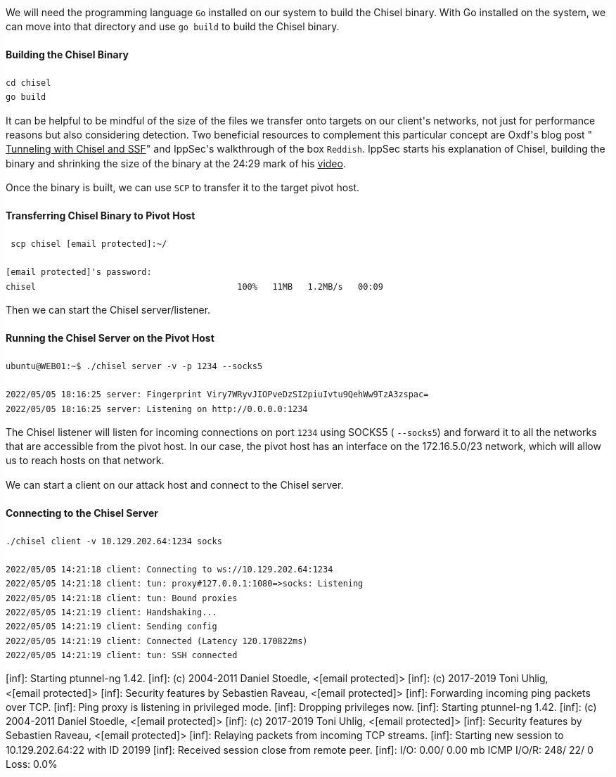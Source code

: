 We will need the programming language `Go` installed on our system to build the Chisel binary. With Go installed on the system, we can move into that directory and use `go build` to build the Chisel binary.

#### Building the Chisel Binary

```shell
cd chisel
go build

```

It can be helpful to be mindful of the size of the files we transfer onto targets on our client's networks, not just for performance reasons but also considering detection. Two beneficial resources to complement this particular concept are Oxdf's blog post " [Tunneling with Chisel and SSF](https://0xdf.gitlab.io/2020/08/10/tunneling-with-chisel-and-ssf-update.html)" and IppSec's walkthrough of the box `Reddish`. IppSec starts his explanation of Chisel, building the binary and shrinking the size of the binary at the 24:29 mark of his [video](https://www.youtube.com/watch?v=Yp4oxoQIBAM&t=1469s).

Once the binary is built, we can use `SCP` to transfer it to the target pivot host.

#### Transferring Chisel Binary to Pivot Host

```shell
 scp chisel [email protected]:~/

[email protected]'s password:
chisel                                        100%   11MB   1.2MB/s   00:09

```

Then we can start the Chisel server/listener.

#### Running the Chisel Server on the Pivot Host

```shell
ubuntu@WEB01:~$ ./chisel server -v -p 1234 --socks5

2022/05/05 18:16:25 server: Fingerprint Viry7WRyvJIOPveDzSI2piuIvtu9QehWw9TzA3zspac=
2022/05/05 18:16:25 server: Listening on http://0.0.0.0:1234

```

The Chisel listener will listen for incoming connections on port `1234` using SOCKS5 ( `--socks5`) and forward it to all the networks that are accessible from the pivot host. In our case, the pivot host has an interface on the 172.16.5.0/23 network, which will allow us to reach hosts on that network.

We can start a client on our attack host and connect to the Chisel server.

#### Connecting to the Chisel Server

```shell
./chisel client -v 10.129.202.64:1234 socks

2022/05/05 14:21:18 client: Connecting to ws://10.129.202.64:1234
2022/05/05 14:21:18 client: tun: proxy#127.0.0.1:1080=>socks: Listening
2022/05/05 14:21:18 client: tun: Bound proxies
2022/05/05 14:21:19 client: Handshaking...
2022/05/05 14:21:19 client: Sending config
2022/05/05 14:21:19 client: Connected (Latency 120.170822ms)
2022/05/05 14:21:19 client: tun: SSH connected

```


[inf]: Starting ptunnel-ng 1.42.
[inf]: (c) 2004-2011 Daniel Stoedle, <[email protected]>
[inf]: (c) 2017-2019 Toni Uhlig,     <[email protected]>
[inf]: Security features by Sebastien Raveau, <[email protected]>
[inf]: Forwarding incoming ping packets over TCP.
[inf]: Ping proxy is listening in privileged mode.
[inf]: Dropping privileges now.
[inf]: Starting ptunnel-ng 1.42.
[inf]: (c) 2004-2011 Daniel Stoedle, <[email protected]>
[inf]: (c) 2017-2019 Toni Uhlig,     <[email protected]>
[inf]: Security features by Sebastien Raveau, <[email protected]>
[inf]: Relaying packets from incoming TCP streams.
[inf]: Starting new session to 10.129.202.64:22 with ID 20199
[inf]: Received session close from remote peer.
[inf]: I/O:   0.00/  0.00 mb ICMP I/O/R:      248/      22/       0 Loss:  0.0%